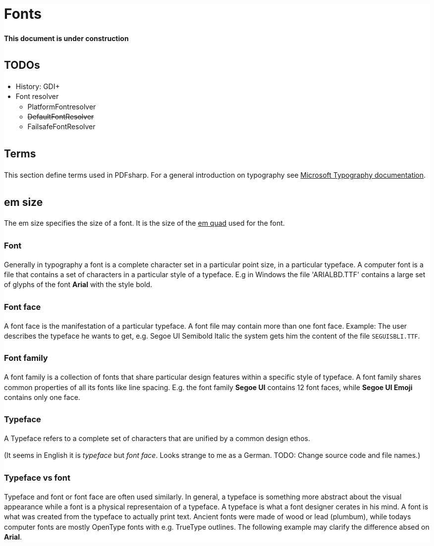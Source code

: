 ﻿# Fonts

**This document is under construction**

## TODOs
* History: GDI+ 
* Font resolver
    * PlatformFontresolver
    * ~~DefaultFontResolver~~
    * FailsafeFontResolver


## Terms

This section define terms used in PDFsharp. For a general introduction on typography see 
[Microsoft Typography documentation](https://learn.microsoft.com/en-us/typography/).

## em size
The em size specifies the size of a font.
It is the size of the [em quad](https://en.wikipedia.org/wiki/Quad_(typography)) used for the font.

### Font
Generally in typography a font is a complete character set in a particular point size, in a particular typeface.
A computer font is a file that contains a set of characters in a particular style of a typeface. E.g in Windows
the file 'ARIALBD.TTF' contains a large set of glyphs of the font **Arial** with the style bold.

### Font face
A font face is the manifestation of a particular typeface. A font file may contain more than one font face.
Example: The user describes the typeface he wants to get, e.g. Segoe UI Semibold Italic the system gets him
the content of the file `SEGUISBLI.TTF`.

### Font family
A font family is a collection of fonts that share particular design features within a specific style of typeface.
A font family shares common properties of all its fonts like line spacing. E.g. the font family **Segoe UI** contains 12 font faces,
while **Segoe UI Emoji** contains only one face.

### Typeface
A Typeface refers to a complete set of characters that are unified by a common design ethos.

(It seems in English it is *typeface* but *font face*. Looks strange to me as a German. TODO: Change source code and file names.)

### Typeface vs font
Typeface and font or font face are often used similarly. In general, a typeface is something more abstract about
the visual appearance while a font is a physical representaion of a typeface. A typeface is what a font designer
cerates in his mind. A font is what was created from the typeface to actually print text. Ancient fonts were made
of wood or lead (plumbum), while todays computer fonts are mostly OpenType fonts with e.g. TrueType outlines.
The following example may clarify the difference absed on **Arial**.
